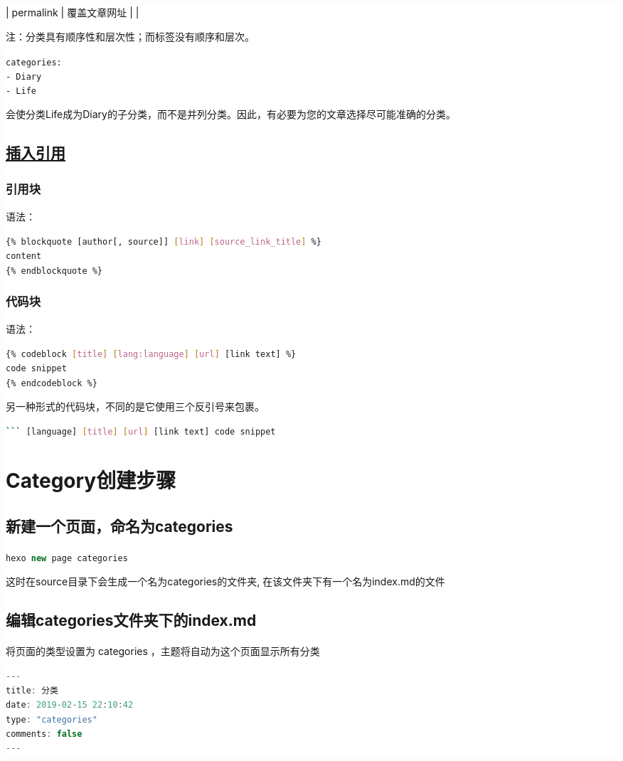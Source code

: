 | permalink | 覆盖文章网址 |  | 

注：分类具有顺序性和层次性；而标签没有顺序和层次。

```bash
categories:
- Diary
- Life
```
会使分类Life成为Diary的子分类，而不是并列分类。因此，有必要为您的文章选择尽可能准确的分类。

## [插入引用](https://hexo.io/zh-cn/docs/tag-plugins)

### 引用块

语法：
```bash
{% blockquote [author[, source]] [link] [source_link_title] %}
content
{% endblockquote %}
```
### 代码块

语法：
```bash
{% codeblock [title] [lang:language] [url] [link text] %}
code snippet
{% endcodeblock %}
```

另一种形式的代码块，不同的是它使用三个反引号来包裹。

```bash
``` [language] [title] [url] [link text] code snippet 
```




# Category创建步骤


## 新建一个页面，命名为categories

```javascript
hexo new page categories
```

这时在source目录下会生成一个名为categories的文件夹, 在该文件夹下有一个名为index.md的文件

## 编辑categories文件夹下的index.md

将页面的类型设置为 categories ，主题将自动为这个页面显示所有分类

```javascript
---
title: 分类
date: 2019-02-15 22:10:42
type: "categories"
comments: false
---

```
